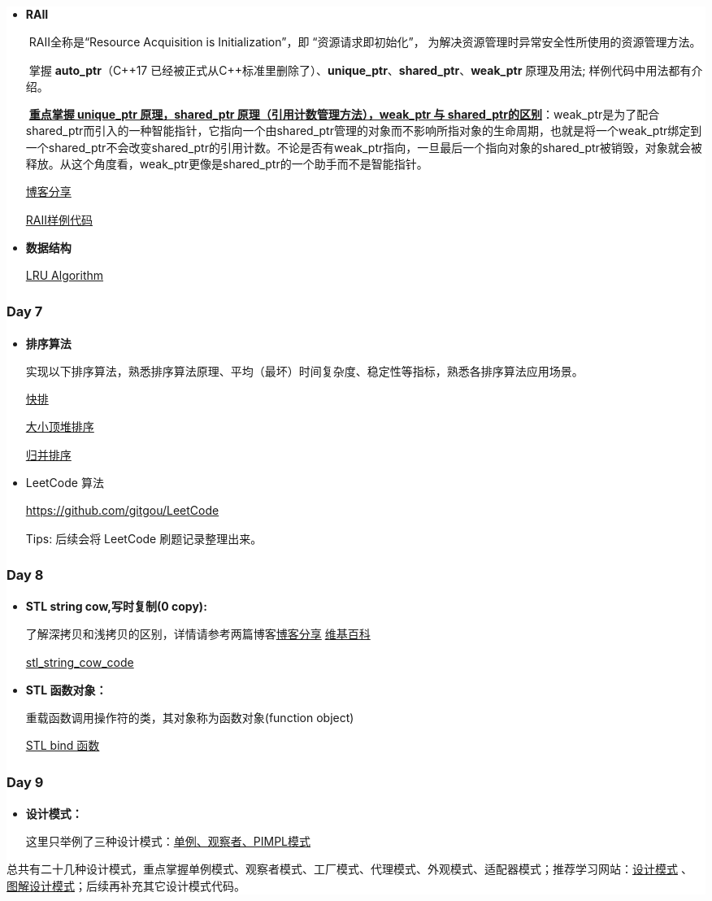 - **RAII**

  ​		RAII全称是“Resource Acquisition is Initialization”，即 “资源请求即初始化”， 为解决资源管理时异常安全性所使用的资源管理方法。 

  ​		掌握 **auto_ptr**（C++17 已经被正式从C++标准里删除了）、**unique_ptr**、**shared_ptr**、**weak_ptr** 原理及用法; 样例代码中用法都有介绍。

  ​		<u>**重点掌握 unique_ptr 原理，shared_ptr 原理（引用计数管理方法），weak_ptr 与 shared_ptr的区别**</u>：weak_ptr是为了配合shared_ptr而引入的一种智能指针，它指向一个由shared_ptr管理的对象而不影响所指对象的生命周期，也就是将一个weak_ptr绑定到一个shared_ptr不会改变shared_ptr的引用计数。不论是否有weak_ptr指向，一旦最后一个指向对象的shared_ptr被销毁，对象就会被释放。从这个角度看，weak_ptr更像是shared_ptr的一个助手而不是智能指针。

  [博客分享](https://blog.csdn.net/yllblog/article/details/123412319)

  [RAII样例代码](https://github.com/gitgou/learnCPP_CN/tree/master/RAII)

- **数据结构**

  [LRU Algorithm](https://github.com/gitgou/learnCPP_CN/blob/master/Algorithm_DataStruct/LRU.cc)

### Day 7

- **排序算法**

  实现以下排序算法，熟悉排序算法原理、平均（最坏）时间复杂度、稳定性等指标，熟悉各排序算法应用场景。

  [快排](https://github.com/gitgou/learnCPP_CN/blob/master/Algorithm_DataStruct/quickSort.cc)

  [大小顶堆排序](https://github.com/gitgou/learnCPP_CN/blob/master/Algorithm_DataStruct/heapSort.cc)

  [归并排序](https://github.com/gitgou/learnCPP_CN/blob/master/Algorithm_DataStruct/mergeSort.cc)

- LeetCode 算法

  https://github.com/gitgou/LeetCode

  Tips: 后续会将 LeetCode 刷题记录整理出来。

### Day 8

- **STL string cow,写时复制(0 copy):**

  了解深拷贝和浅拷贝的区别，详情请参考两篇博客[博客分享](https://xie.infoq.cn/article/11999d52e913603f49ca00ed3)  [维基百科](https://zh.wikipedia.org/wiki/%E5%AF%AB%E5%85%A5%E6%99%82%E8%A4%87%E8%A3%BD)

  [stl_string_cow_code](https://github.com/gitgou/learnCPP_CN/tree/master/STL_Components/string/string_cow)

- **STL 函数对象：**

  重载函数调用操作符的类，其对象称为函数对象(function object)

  [STL bind 函数](https://github.com/gitgou/learnCPP_CN/tree/master/STL_Components/functional)

### Day 9

- **设计模式：**

  这里只举例了三种设计模式：[单例、观察者、PIMPL模式](https://github.com/gitgou/learnCPP_CN/tree/master/Design_Pattern)

​		总共有二十几种设计模式，重点掌握单例模式、观察者模式、工厂模式、代理模式、外观模式、适配器模式；推荐学习网站：[设计模式](https://refactoringguru.cn/design-patterns/catalog) 、 [图解设计模式](https://design-patterns.readthedocs.io/zh_CN/latest/)；后续再补充其它设计模式代码。
